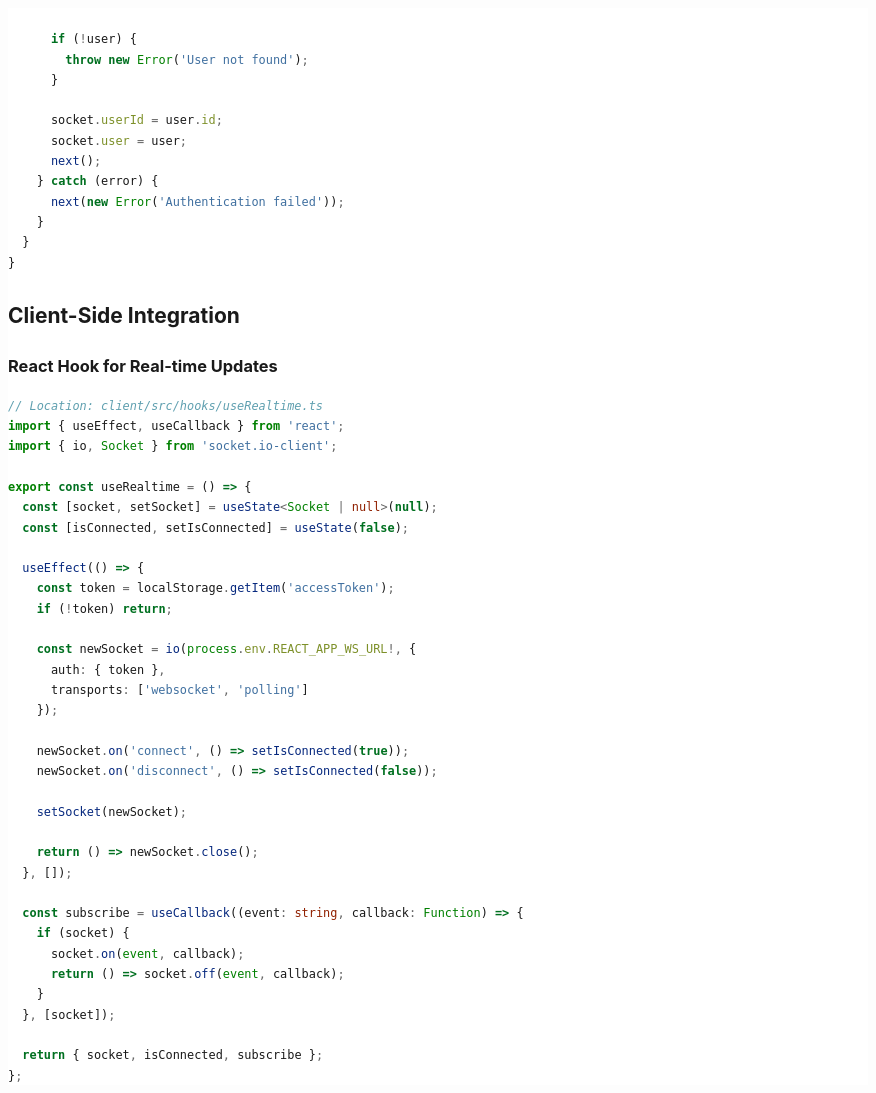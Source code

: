 ```typescript
      
      if (!user) {
        throw new Error('User not found');
      }
      
      socket.userId = user.id;
      socket.user = user;
      next();
    } catch (error) {
      next(new Error('Authentication failed'));
    }
  }
}
```

## Client-Side Integration

### React Hook for Real-time Updates
```typescript
// Location: client/src/hooks/useRealtime.ts
import { useEffect, useCallback } from 'react';
import { io, Socket } from 'socket.io-client';

export const useRealtime = () => {
  const [socket, setSocket] = useState<Socket | null>(null);
  const [isConnected, setIsConnected] = useState(false);
  
  useEffect(() => {
    const token = localStorage.getItem('accessToken');
    if (!token) return;
    
    const newSocket = io(process.env.REACT_APP_WS_URL!, {
      auth: { token },
      transports: ['websocket', 'polling']
    });
    
    newSocket.on('connect', () => setIsConnected(true));
    newSocket.on('disconnect', () => setIsConnected(false));
    
    setSocket(newSocket);
    
    return () => newSocket.close();
  }, []);
  
  const subscribe = useCallback((event: string, callback: Function) => {
    if (socket) {
      socket.on(event, callback);
      return () => socket.off(event, callback);
    }
  }, [socket]);
  
  return { socket, isConnected, subscribe };
};
```
